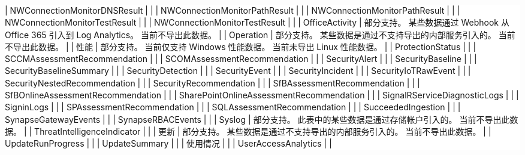| NWConnectionMonitorDNSResult | |
| NWConnectionMonitorPathResult | |
| NWConnectionMonitorPathResult | |
| NWConnectionMonitorTestResult | |
| NWConnectionMonitorTestResult | |
| OfficeActivity | 部分支持。 某些数据通过 Webhook 从 Office 365 引入到 Log Analytics。 当前不导出此数据。 |
| Operation | 部分支持。 某些数据是通过不支持导出的内部服务引入的。 当前不导出此数据。 |
| 性能 | 部分支持。 当前仅支持 Windows 性能数据。 当前未导出 Linux 性能数据。 |
| ProtectionStatus | |
| SCCMAssessmentRecommendation | |
| SCOMAssessmentRecommendation | |
| SecurityAlert | |
| SecurityBaseline | |
| SecurityBaselineSummary | |
| SecurityDetection | |
| SecurityEvent | |
| SecurityIncident | |
| SecurityIoTRawEvent | |
| SecurityNestedRecommendation | |
| SecurityRecommendation | |
| SfBAssessmentRecommendation | |
| SfBOnlineAssessmentRecommendation | |
| SharePointOnlineAssessmentRecommendation | |
| SignalRServiceDiagnosticLogs | |
| SigninLogs | |
| SPAssessmentRecommendation | |
| SQLAssessmentRecommendation | |
| SucceededIngestion | |
| SynapseGatewayEvents | |
| SynapseRBACEvents | |
| Syslog | 部分支持。 此表中的某些数据是通过存储帐户引入的。 当前不导出此数据。 |
| ThreatIntelligenceIndicator | |
| 更新 | 部分支持。 某些数据是通过不支持导出的内部服务引入的。 当前不导出此数据。 |
| UpdateRunProgress | |
| UpdateSummary | |
| 使用情况 | |
| UserAccessAnalytics | |